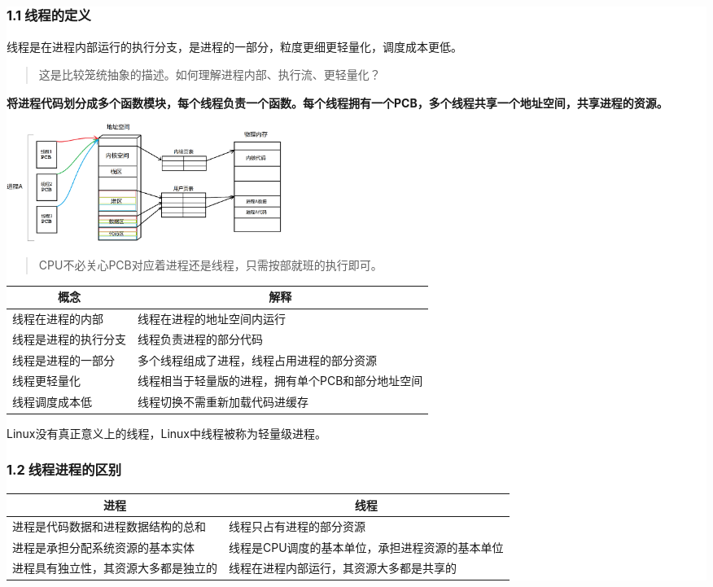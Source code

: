 ### 1.1 线程的定义

线程是在进程内部运行的执行分支，是进程的一部分，粒度更细更轻量化，调度成本更低。

> 这是比较笼统抽象的描述。如何理解进程内部、执行流、更轻量化？

**将进程代码划分成多个函数模块，每个线程负责一个函数。每个线程拥有一个PCB，多个线程共享一个地址空间，共享进程的资源。**

<img src="./09-多线程.assets/PCB模拟线程与进程的关系图示.png" style="zoom: 33%;" />

> CPU不必关心PCB对应着进程还是线程，只需按部就班的执行即可。

| 概念                 | 解释                                              |
| -------------------- | ------------------------------------------------- |
| 线程在进程的内部     | 线程在进程的地址空间内运行                        |
| 线程是进程的执行分支 | 线程负责进程的部分代码                            |
| 线程是进程的一部分   | 多个线程组成了进程，线程占用进程的部分资源        |
| 线程更轻量化         | 线程相当于轻量版的进程，拥有单个PCB和部分地址空间 |
| 线程调度成本低       | 线程切换不需重新加载代码进缓存                    |

Linux没有真正意义上的线程，Linux中线程被称为轻量级进程。

### 1.2 线程进程的区别

| 进程                                 | 线程                                            |
| ------------------------------------ | ----------------------------------------------- |
| 进程是代码数据和进程数据结构的总和   | 线程只占有进程的部分资源                        |
| 进程是承担分配系统资源的基本实体     | 线程是CPU调度的基本单位，承担进程资源的基本单位 |
| 进程具有独立性，其资源大多都是独立的 | 线程在进程内部运行，其资源大多都是共享的        |
